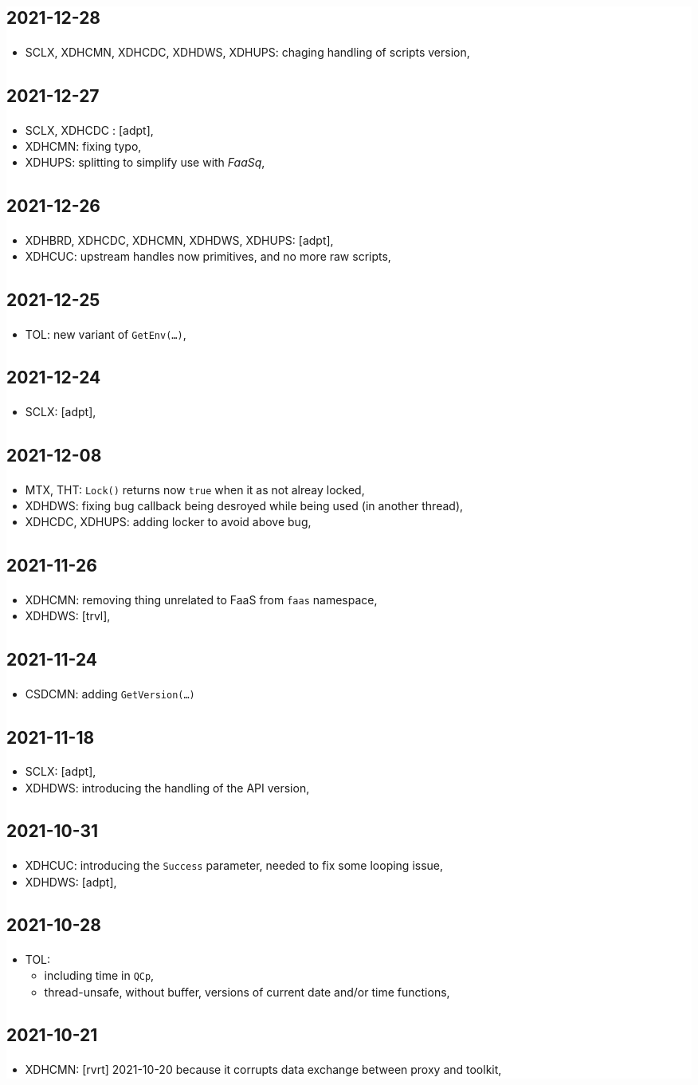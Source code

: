 ## 2021-12-28
- SCLX, XDHCMN, XDHCDC, XDHDWS, XDHUPS: chaging handling of scripts version,

## 2021-12-27
- SCLX, XDHCDC : [adpt],
- XDHCMN: fixing typo,
- XDHUPS: splitting to simplify use with *FaaSq*,

## 2021-12-26
- XDHBRD, XDHCDC, XDHCMN, XDHDWS, XDHUPS: [adpt],
- XDHCUC: upstream handles now primitives, and no more raw scripts,

## 2021-12-25
- TOL: new variant of `GetEnv(…)`,

## 2021-12-24
- SCLX: [adpt],

## 2021-12-08
- MTX, THT: `Lock()` returns now `true` when it as not alreay locked,
- XDHDWS: fixing bug callback being desroyed while being used (in another thread),
- XDHCDC, XDHUPS: adding locker to avoid above bug,

## 2021-11-26
- XDHCMN: removing thing unrelated to FaaS from `faas` namespace,
- XDHDWS: [trvl],

## 2021-11-24
- CSDCMN: adding `GetVersion(…)`

## 2021-11-18
- SCLX:  [adpt],
- XDHDWS: introducing the handling of the API version,

## 2021-10-31
- XDHCUC: introducing the `Success` parameter, needed to fix some looping issue,
- XDHDWS: [adpt],

## 2021-10-28
- TOL:
  - including time in `QCp`,
  - thread-unsafe, without buffer, versions of current date and/or time functions,

## 2021-10-21
- XDHCMN: [rvrt] 2021-10-20 because it corrupts data exchange between proxy and toolkit,
